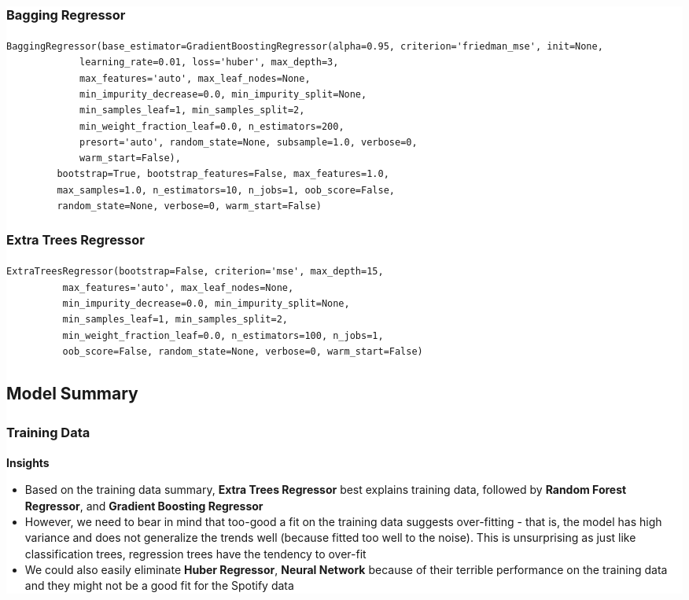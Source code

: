 
### Bagging Regressor








    BaggingRegressor(base_estimator=GradientBoostingRegressor(alpha=0.95, criterion='friedman_mse', init=None,
                 learning_rate=0.01, loss='huber', max_depth=3,
                 max_features='auto', max_leaf_nodes=None,
                 min_impurity_decrease=0.0, min_impurity_split=None,
                 min_samples_leaf=1, min_samples_split=2,
                 min_weight_fraction_leaf=0.0, n_estimators=200,
                 presort='auto', random_state=None, subsample=1.0, verbose=0,
                 warm_start=False),
             bootstrap=True, bootstrap_features=False, max_features=1.0,
             max_samples=1.0, n_estimators=10, n_jobs=1, oob_score=False,
             random_state=None, verbose=0, warm_start=False)











### Extra Trees Regressor








    ExtraTreesRegressor(bootstrap=False, criterion='mse', max_depth=15,
              max_features='auto', max_leaf_nodes=None,
              min_impurity_decrease=0.0, min_impurity_split=None,
              min_samples_leaf=1, min_samples_split=2,
              min_weight_fraction_leaf=0.0, n_estimators=100, n_jobs=1,
              oob_score=False, random_state=None, verbose=0, warm_start=False)











## Model Summary

### Training Data

**Insights**
- Based on the training data summary, **Extra Trees Regressor** best explains training data, followed by **Random Forest Regressor**, and **Gradient Boosting Regressor**
- However, we need to bear in mind that too-good a fit on the training data suggests over-fitting - that is, the model has high variance and does not generalize the trends well (because fitted too well to the noise). This is unsurprising as just like classification trees, regression trees have the tendency to over-fit
- We could also easily eliminate **Huber Regressor**, **Neural Network** because of their terrible performance on the training data and they might not be a good fit for the Spotify data
